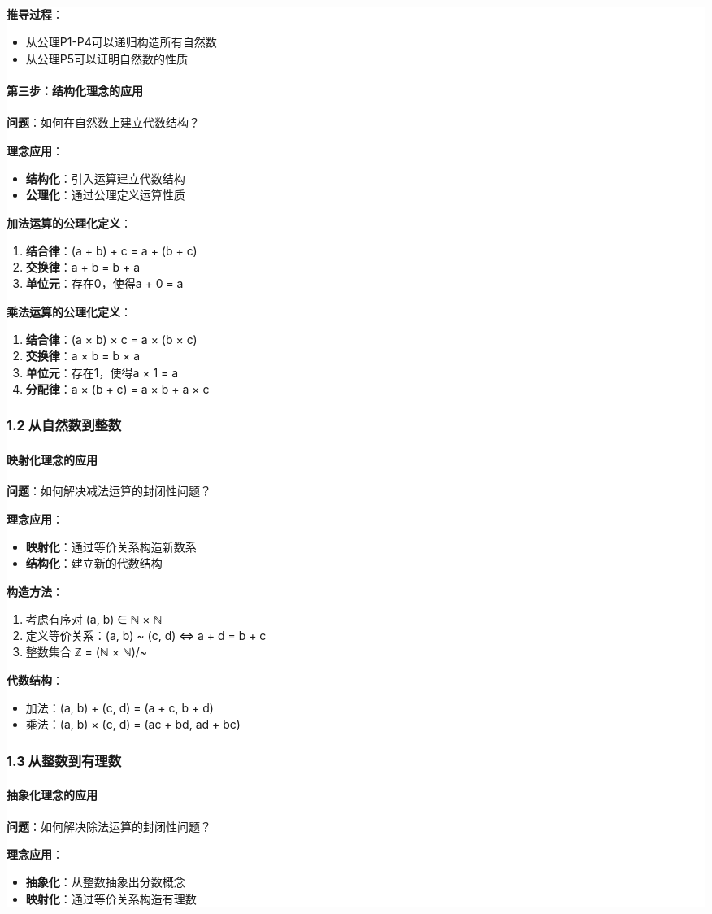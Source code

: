 **推导过程**：

- 从公理P1-P4可以递归构造所有自然数
- 从公理P5可以证明自然数的性质

#### 第三步：结构化理念的应用

**问题**：如何在自然数上建立代数结构？

**理念应用**：

- **结构化**：引入运算建立代数结构
- **公理化**：通过公理定义运算性质

**加法运算的公理化定义**：

1. **结合律**：(a + b) + c = a + (b + c)
2. **交换律**：a + b = b + a
3. **单位元**：存在0，使得a + 0 = a

**乘法运算的公理化定义**：

1. **结合律**：(a × b) × c = a × (b × c)
2. **交换律**：a × b = b × a
3. **单位元**：存在1，使得a × 1 = a
4. **分配律**：a × (b + c) = a × b + a × c

### 1.2 从自然数到整数

#### 映射化理念的应用

**问题**：如何解决减法运算的封闭性问题？

**理念应用**：

- **映射化**：通过等价关系构造新数系
- **结构化**：建立新的代数结构

**构造方法**：

1. 考虑有序对 (a, b) ∈ ℕ × ℕ
2. 定义等价关系：(a, b) ~ (c, d) ⇔ a + d = b + c
3. 整数集合 ℤ = (ℕ × ℕ)/~

**代数结构**：

- 加法：(a, b) + (c, d) = (a + c, b + d)
- 乘法：(a, b) × (c, d) = (ac + bd, ad + bc)

### 1.3 从整数到有理数

#### 抽象化理念的应用

**问题**：如何解决除法运算的封闭性问题？

**理念应用**：

- **抽象化**：从整数抽象出分数概念
- **映射化**：通过等价关系构造有理数
